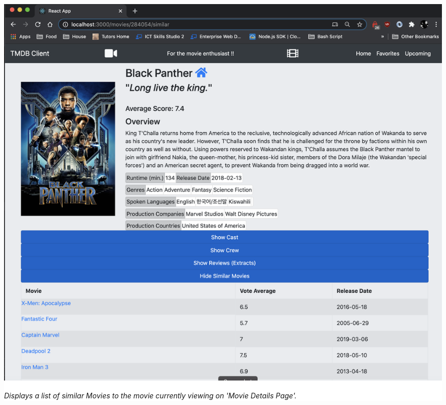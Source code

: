 ![Test Image 7](https://github.com/killianoneachtain/moviesApp/blob/master/Screenshot%202020-08-22%20at%2022.49.27.png)

*Displays a list of similar Movies to the movie currently viewing on 'Movie Details Page'.*

